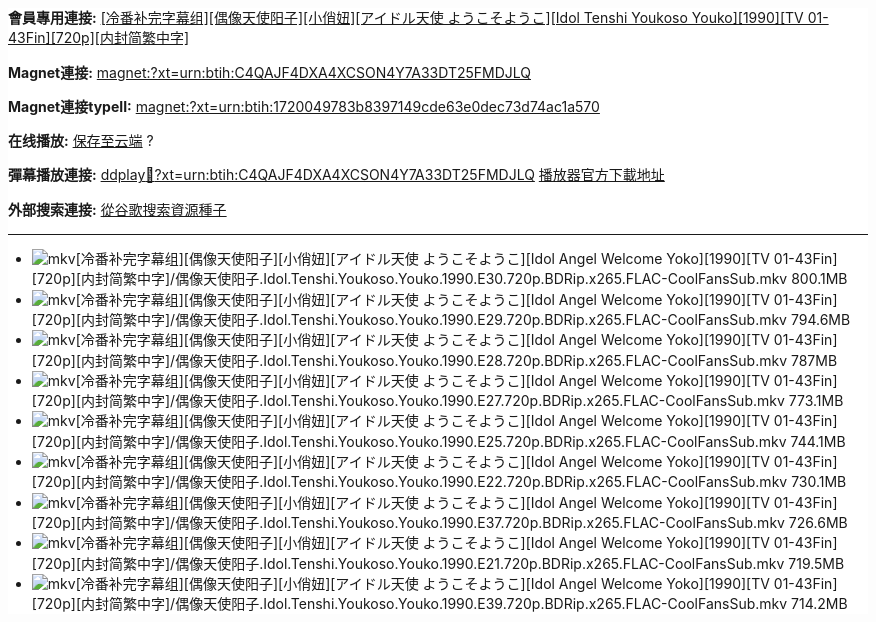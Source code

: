 **會員專用連接:** [\[冷番补完字幕组\]\[偶像天使阳子\]\[小俏妞\]\[アイドル天使 ようこそようこ\]\[Idol Tenshi Youkoso Youko\]\[1990\]\[TV 01-43Fin\]\[720p\]\[内封简繁中字\]](https://dl.dmhy.org/2024/03/01/1720049783b8397149cde63e0dec73d74ac1a570.torrent)

**Magnet連接:** [magnet:?xt=urn:btih:C4QAJF4DXA4XCSON4Y7A33DT25FMDJLQ](https://magnet/?xt=urn:btih:C4QAJF4DXA4XCSON4Y7A33DT25FMDJLQ\&dn=\&tr=http%3A%2F%2F104.143.10.186%3A8000%2Fannounce\&tr=udp%3A%2F%2F104.143.10.186%3A8000%2Fannounce\&tr=http%3A%2F%2Ftracker.openbittorrent.com%3A80%2Fannounce\&tr=http%3A%2F%2Ftracker3.itzmx.com%3A6961%2Fannounce\&tr=http%3A%2F%2Ftracker4.itzmx.com%3A2710%2Fannounce\&tr=http%3A%2F%2Ftracker.publicbt.com%3A80%2Fannounce\&tr=http%3A%2F%2Ftracker.prq.to%2Fannounce\&tr=http%3A%2F%2Fopen.acgtracker.com%3A1096%2Fannounce\&tr=https%3A%2F%2Ft-115.rhcloud.com%2Fonly\_for\_ylbud\&tr=http%3A%2F%2Ftracker1.itzmx.com%3A8080%2Fannounce\&tr=http%3A%2F%2Ftracker2.itzmx.com%3A6961%2Fannounce\&tr=udp%3A%2F%2Ftracker1.itzmx.com%3A8080%2Fannounce\&tr=udp%3A%2F%2Ftracker2.itzmx.com%3A6961%2Fannounce\&tr=udp%3A%2F%2Ftracker3.itzmx.com%3A6961%2Fannounce\&tr=udp%3A%2F%2Ftracker4.itzmx.com%3A2710%2Fannounce\&tr=http%3A%2F%2Fnyaa.tracker.wf%3A7777%2Fannounce)

**Magnet連接typeII:** [magnet:?xt=urn:btih:1720049783b8397149cde63e0dec73d74ac1a570](https://magnet/?xt=urn:btih:1720049783b8397149cde63e0dec73d74ac1a570)

**在线播放:** [保存至云端](https://mypikpak.com/drive/url-checker?url=magnet:?xt=urn:btih:1720049783b8397149cde63e0dec73d74ac1a570) ?

**彈幕播放連接:** [ddplay:magnet:?xt=urn:btih:C4QAJF4DXA4XCSON4Y7A33DT25FMDJLQ](ddplay:magnet:?xt=urn:btih:C4QAJF4DXA4XCSON4Y7A33DT25FMDJLQ\&dn=\&tr=http%3A%2F%2F104.143.10.186%3A8000%2Fannounce\&tr=udp%3A%2F%2F104.143.10.186%3A8000%2Fannounce\&tr=http%3A%2F%2Ftracker.openbittorrent.com%3A80%2Fannounce\&tr=http%3A%2F%2Ftracker3.itzmx.com%3A6961%2Fannounce\&tr=http%3A%2F%2Ftracker4.itzmx.com%3A2710%2Fannounce\&tr=http%3A%2F%2Ftracker.publicbt.com%3A80%2Fannounce\&tr=http%3A%2F%2Ftracker.prq.to%2Fannounce\&tr=http%3A%2F%2Fopen.acgtracker.com%3A1096%2Fannounce\&tr=https%3A%2F%2Ft-115.rhcloud.com%2Fonly\_for\_ylbud\&tr=http%3A%2F%2Ftracker1.itzmx.com%3A8080%2Fannounce\&tr=http%3A%2F%2Ftracker2.itzmx.com%3A6961%2Fannounce\&tr=udp%3A%2F%2Ftracker1.itzmx.com%3A8080%2Fannounce\&tr=udp%3A%2F%2Ftracker2.itzmx.com%3A6961%2Fannounce\&tr=udp%3A%2F%2Ftracker3.itzmx.com%3A6961%2Fannounce\&tr=udp%3A%2F%2Ftracker4.itzmx.com%3A2710%2Fannounce\&tr=http%3A%2F%2Fnyaa.tracker.wf%3A7777%2Fannounce) [播放器官方下載地址](http://www.dandanplay.com/?from=dmhy)

**外部搜索連接:** [從谷歌搜索資源種子](https://www.google.com/search?oe=utf-8\&q=1720049783b8397149cde63e0dec73d74ac1a570)

***

* ![mkv](https://share.dmhy.org/images/icon/mkv.gif)\[冷番补完字幕组]\[偶像天使阳子]\[小俏妞]\[アイドル天使 ようこそようこ]\[Idol Angel Welcome Yoko]\[1990]\[TV 01-43Fin]\[720p]\[内封简繁中字]/偶像天使阳子.Idol.Tenshi.Youkoso.Youko.1990.E30.720p.BDRip.x265.FLAC-CoolFansSub.mkv 800.1MB
* ![mkv](https://share.dmhy.org/images/icon/mkv.gif)\[冷番补完字幕组]\[偶像天使阳子]\[小俏妞]\[アイドル天使 ようこそようこ]\[Idol Angel Welcome Yoko]\[1990]\[TV 01-43Fin]\[720p]\[内封简繁中字]/偶像天使阳子.Idol.Tenshi.Youkoso.Youko.1990.E29.720p.BDRip.x265.FLAC-CoolFansSub.mkv 794.6MB
* ![mkv](https://share.dmhy.org/images/icon/mkv.gif)\[冷番补完字幕组]\[偶像天使阳子]\[小俏妞]\[アイドル天使 ようこそようこ]\[Idol Angel Welcome Yoko]\[1990]\[TV 01-43Fin]\[720p]\[内封简繁中字]/偶像天使阳子.Idol.Tenshi.Youkoso.Youko.1990.E28.720p.BDRip.x265.FLAC-CoolFansSub.mkv 787MB
* ![mkv](https://share.dmhy.org/images/icon/mkv.gif)\[冷番补完字幕组]\[偶像天使阳子]\[小俏妞]\[アイドル天使 ようこそようこ]\[Idol Angel Welcome Yoko]\[1990]\[TV 01-43Fin]\[720p]\[内封简繁中字]/偶像天使阳子.Idol.Tenshi.Youkoso.Youko.1990.E27.720p.BDRip.x265.FLAC-CoolFansSub.mkv 773.1MB
* ![mkv](https://share.dmhy.org/images/icon/mkv.gif)\[冷番补完字幕组]\[偶像天使阳子]\[小俏妞]\[アイドル天使 ようこそようこ]\[Idol Angel Welcome Yoko]\[1990]\[TV 01-43Fin]\[720p]\[内封简繁中字]/偶像天使阳子.Idol.Tenshi.Youkoso.Youko.1990.E25.720p.BDRip.x265.FLAC-CoolFansSub.mkv 744.1MB
* ![mkv](https://share.dmhy.org/images/icon/mkv.gif)\[冷番补完字幕组]\[偶像天使阳子]\[小俏妞]\[アイドル天使 ようこそようこ]\[Idol Angel Welcome Yoko]\[1990]\[TV 01-43Fin]\[720p]\[内封简繁中字]/偶像天使阳子.Idol.Tenshi.Youkoso.Youko.1990.E22.720p.BDRip.x265.FLAC-CoolFansSub.mkv 730.1MB
* ![mkv](https://share.dmhy.org/images/icon/mkv.gif)\[冷番补完字幕组]\[偶像天使阳子]\[小俏妞]\[アイドル天使 ようこそようこ]\[Idol Angel Welcome Yoko]\[1990]\[TV 01-43Fin]\[720p]\[内封简繁中字]/偶像天使阳子.Idol.Tenshi.Youkoso.Youko.1990.E37.720p.BDRip.x265.FLAC-CoolFansSub.mkv 726.6MB
* ![mkv](https://share.dmhy.org/images/icon/mkv.gif)\[冷番补完字幕组]\[偶像天使阳子]\[小俏妞]\[アイドル天使 ようこそようこ]\[Idol Angel Welcome Yoko]\[1990]\[TV 01-43Fin]\[720p]\[内封简繁中字]/偶像天使阳子.Idol.Tenshi.Youkoso.Youko.1990.E21.720p.BDRip.x265.FLAC-CoolFansSub.mkv 719.5MB
* ![mkv](https://share.dmhy.org/images/icon/mkv.gif)\[冷番补完字幕组]\[偶像天使阳子]\[小俏妞]\[アイドル天使 ようこそようこ]\[Idol Angel Welcome Yoko]\[1990]\[TV 01-43Fin]\[720p]\[内封简繁中字]/偶像天使阳子.Idol.Tenshi.Youkoso.Youko.1990.E39.720p.BDRip.x265.FLAC-CoolFansSub.mkv 714.2MB